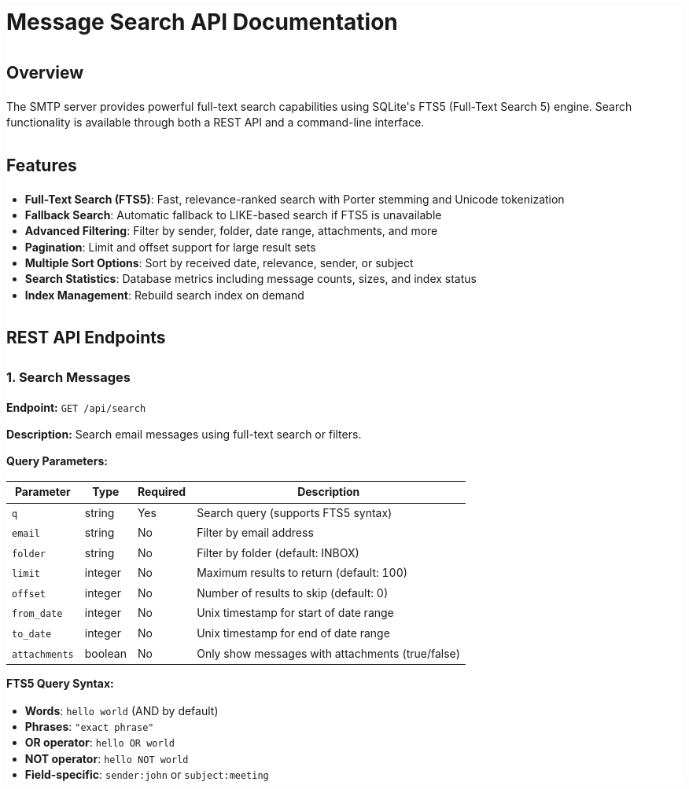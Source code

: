 # Message Search API Documentation

## Overview

The SMTP server provides powerful full-text search capabilities using SQLite's FTS5 (Full-Text Search 5) engine. Search functionality is available through both a REST API and a command-line interface.

## Features

- **Full-Text Search (FTS5)**: Fast, relevance-ranked search with Porter stemming and Unicode tokenization
- **Fallback Search**: Automatic fallback to LIKE-based search if FTS5 is unavailable
- **Advanced Filtering**: Filter by sender, folder, date range, attachments, and more
- **Pagination**: Limit and offset support for large result sets
- **Multiple Sort Options**: Sort by received date, relevance, sender, or subject
- **Search Statistics**: Database metrics including message counts, sizes, and index status
- **Index Management**: Rebuild search index on demand

## REST API Endpoints

### 1. Search Messages

**Endpoint:** `GET /api/search`

**Description:** Search email messages using full-text search or filters.

**Query Parameters:**

| Parameter | Type | Required | Description |
|-----------|------|----------|-------------|
| `q` | string | Yes | Search query (supports FTS5 syntax) |
| `email` | string | No | Filter by email address |
| `folder` | string | No | Filter by folder (default: INBOX) |
| `limit` | integer | No | Maximum results to return (default: 100) |
| `offset` | integer | No | Number of results to skip (default: 0) |
| `from_date` | integer | No | Unix timestamp for start of date range |
| `to_date` | integer | No | Unix timestamp for end of date range |
| `attachments` | boolean | No | Only show messages with attachments (true/false) |

**FTS5 Query Syntax:**

- **Words**: `hello world` (AND by default)
- **Phrases**: `"exact phrase"`
- **OR operator**: `hello OR world`
- **NOT operator**: `hello NOT world`
- **Field-specific**: `sender:john` or `subject:meeting`
